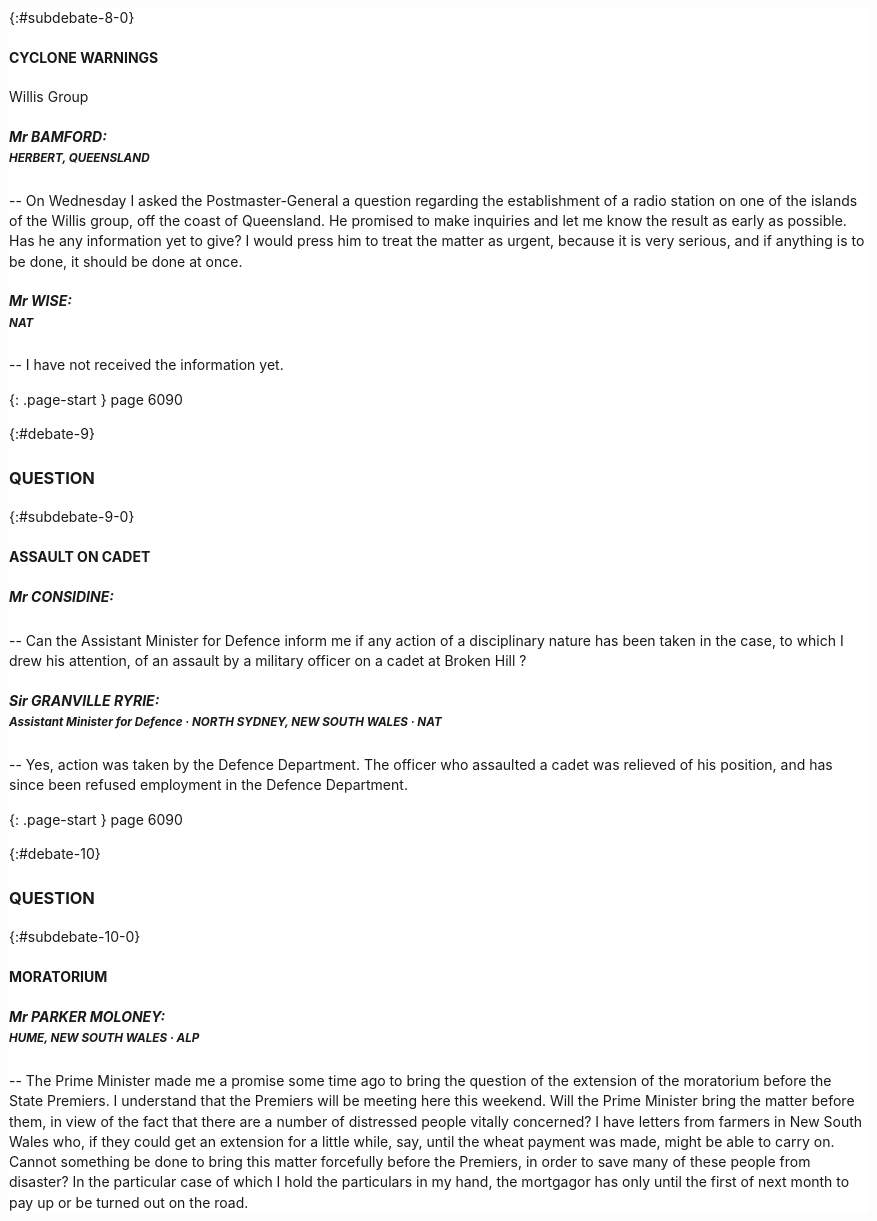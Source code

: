 {:#subdebate-8-0}
#### CYCLONE WARNINGS

Willis Group

##### Mr BAMFORD:<br><small class="text-muted">HERBERT, QUEENSLAND</small>

-- On Wednesday I asked the Postmaster-General a question regarding the establishment of a radio station on one of the islands of the Willis group, off the coast of Queensland. He promised to make inquiries and let me know the result as early as possible. Has he any information yet to give? I would press him to treat the matter as urgent, because it is very serious, and if anything is to be done, it should be done at once. 

##### Mr WISE:<br><small class="text-muted">NAT</small>

-- I have not received the information yet. 

{: .page-start }
page 6090

{:#debate-9}
### QUESTION

{:#subdebate-9-0}
#### ASSAULT ON CADET

##### Mr CONSIDINE:

-- Can the Assistant Minister for Defence inform me if any action of a disciplinary nature has been taken in the case, to which I drew his attention, of an assault by a military officer on a cadet at Broken Hill ? 

##### Sir GRANVILLE RYRIE:<br><small class="text-muted">Assistant Minister for Defence &middot; NORTH SYDNEY, NEW SOUTH WALES &middot; NAT</small>

-- Yes, action was taken by the Defence Department. The officer who assaulted a cadet was relieved of his position, and has since been refused employment in the Defence Department. 

{: .page-start }
page 6090

{:#debate-10}
### QUESTION

{:#subdebate-10-0}
#### MORATORIUM

##### Mr PARKER MOLONEY:<br><small class="text-muted">HUME, NEW SOUTH WALES &middot; ALP</small>

-- The Prime Minister made me a promise some time ago to bring the question of the extension of the moratorium before the State Premiers. I understand that the Premiers will be meeting here this weekend. Will the Prime Minister bring the matter before them, in view of the fact that there are a number of distressed people vitally concerned? I have letters from farmers in New South Wales who, if they could get an extension for a little while, say, until the wheat payment was made, might be able to carry on. Cannot something be done to bring this matter forcefully before the Premiers, in order to save many of these people from disaster? In the particular case of which I hold the particulars in my hand, the mortgagor has only until the first of next month to pay up or be turned out on the road. 
